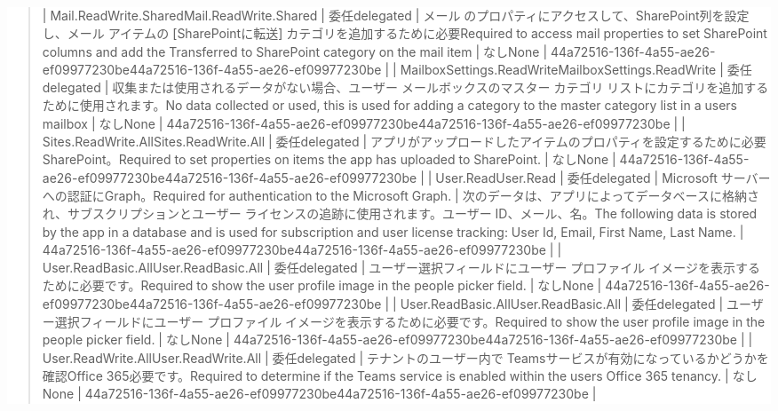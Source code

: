 >| <span data-ttu-id="30cdc-135">Mail.ReadWrite.Shared</span><span class="sxs-lookup"><span data-stu-id="30cdc-135">Mail.ReadWrite.Shared</span></span> | <span data-ttu-id="30cdc-136">委任</span><span class="sxs-lookup"><span data-stu-id="30cdc-136">delegated</span></span> | <span data-ttu-id="30cdc-137">メール のプロパティにアクセスして、SharePoint列を設定し、メール アイテムの [SharePointに転送] カテゴリを追加するために必要</span><span class="sxs-lookup"><span data-stu-id="30cdc-137">Required to access mail properties to set SharePoint columns and add the Transferred to SharePoint category on the mail item</span></span> | <span data-ttu-id="30cdc-138">なし</span><span class="sxs-lookup"><span data-stu-id="30cdc-138">None</span></span> | <span data-ttu-id="30cdc-139">44a72516-136f-4a55-ae26-ef09977230be</span><span class="sxs-lookup"><span data-stu-id="30cdc-139">44a72516-136f-4a55-ae26-ef09977230be</span></span> |
>| <span data-ttu-id="30cdc-140">MailboxSettings.ReadWrite</span><span class="sxs-lookup"><span data-stu-id="30cdc-140">MailboxSettings.ReadWrite</span></span> | <span data-ttu-id="30cdc-141">委任</span><span class="sxs-lookup"><span data-stu-id="30cdc-141">delegated</span></span> | <span data-ttu-id="30cdc-142">収集または使用されるデータがない場合、ユーザー メールボックスのマスター カテゴリ リストにカテゴリを追加するために使用されます。</span><span class="sxs-lookup"><span data-stu-id="30cdc-142">No data collected or used, this is used for adding a category to the master category list in a users mailbox</span></span> | <span data-ttu-id="30cdc-143">なし</span><span class="sxs-lookup"><span data-stu-id="30cdc-143">None</span></span> | <span data-ttu-id="30cdc-144">44a72516-136f-4a55-ae26-ef09977230be</span><span class="sxs-lookup"><span data-stu-id="30cdc-144">44a72516-136f-4a55-ae26-ef09977230be</span></span> |
>| <span data-ttu-id="30cdc-145">Sites.ReadWrite.All</span><span class="sxs-lookup"><span data-stu-id="30cdc-145">Sites.ReadWrite.All</span></span> | <span data-ttu-id="30cdc-146">委任</span><span class="sxs-lookup"><span data-stu-id="30cdc-146">delegated</span></span> | <span data-ttu-id="30cdc-147">アプリがアップロードしたアイテムのプロパティを設定するために必要SharePoint。</span><span class="sxs-lookup"><span data-stu-id="30cdc-147">Required to set properties on items the app has uploaded to SharePoint.</span></span> | <span data-ttu-id="30cdc-148">なし</span><span class="sxs-lookup"><span data-stu-id="30cdc-148">None</span></span> | <span data-ttu-id="30cdc-149">44a72516-136f-4a55-ae26-ef09977230be</span><span class="sxs-lookup"><span data-stu-id="30cdc-149">44a72516-136f-4a55-ae26-ef09977230be</span></span> |
>| <span data-ttu-id="30cdc-150">User.Read</span><span class="sxs-lookup"><span data-stu-id="30cdc-150">User.Read</span></span> | <span data-ttu-id="30cdc-151">委任</span><span class="sxs-lookup"><span data-stu-id="30cdc-151">delegated</span></span> | <span data-ttu-id="30cdc-152">Microsoft サーバーへの認証にGraph。</span><span class="sxs-lookup"><span data-stu-id="30cdc-152">Required for authentication to the Microsoft Graph.</span></span> | <span data-ttu-id="30cdc-153">次のデータは、アプリによってデータベースに格納され、サブスクリプションとユーザー ライセンスの追跡に使用されます。ユーザー ID、メール、名。</span><span class="sxs-lookup"><span data-stu-id="30cdc-153">The following data is stored by the app in a database and is used for subscription and user license tracking: User Id, Email, First Name, Last Name.</span></span> | <span data-ttu-id="30cdc-154">44a72516-136f-4a55-ae26-ef09977230be</span><span class="sxs-lookup"><span data-stu-id="30cdc-154">44a72516-136f-4a55-ae26-ef09977230be</span></span> |
>| <span data-ttu-id="30cdc-155">User.ReadBasic.All</span><span class="sxs-lookup"><span data-stu-id="30cdc-155">User.ReadBasic.All</span></span> | <span data-ttu-id="30cdc-156">委任</span><span class="sxs-lookup"><span data-stu-id="30cdc-156">delegated</span></span> | <span data-ttu-id="30cdc-157">ユーザー選択フィールドにユーザー プロファイル イメージを表示するために必要です。</span><span class="sxs-lookup"><span data-stu-id="30cdc-157">Required to show the user profile image in the people picker field.</span></span> | <span data-ttu-id="30cdc-158">なし</span><span class="sxs-lookup"><span data-stu-id="30cdc-158">None</span></span> | <span data-ttu-id="30cdc-159">44a72516-136f-4a55-ae26-ef09977230be</span><span class="sxs-lookup"><span data-stu-id="30cdc-159">44a72516-136f-4a55-ae26-ef09977230be</span></span> |
>| <span data-ttu-id="30cdc-160">User.ReadBasic.All</span><span class="sxs-lookup"><span data-stu-id="30cdc-160">User.ReadBasic.All</span></span> | <span data-ttu-id="30cdc-161">委任</span><span class="sxs-lookup"><span data-stu-id="30cdc-161">delegated</span></span> | <span data-ttu-id="30cdc-162">ユーザー選択フィールドにユーザー プロファイル イメージを表示するために必要です。</span><span class="sxs-lookup"><span data-stu-id="30cdc-162">Required to show the user profile image in the people picker field.</span></span> | <span data-ttu-id="30cdc-163">なし</span><span class="sxs-lookup"><span data-stu-id="30cdc-163">None</span></span> | <span data-ttu-id="30cdc-164">44a72516-136f-4a55-ae26-ef09977230be</span><span class="sxs-lookup"><span data-stu-id="30cdc-164">44a72516-136f-4a55-ae26-ef09977230be</span></span> |
>| <span data-ttu-id="30cdc-165">User.ReadWrite.All</span><span class="sxs-lookup"><span data-stu-id="30cdc-165">User.ReadWrite.All</span></span> | <span data-ttu-id="30cdc-166">委任</span><span class="sxs-lookup"><span data-stu-id="30cdc-166">delegated</span></span> | <span data-ttu-id="30cdc-167">テナントのユーザー内で Teamsサービスが有効になっているかどうかを確認Office 365必要です。</span><span class="sxs-lookup"><span data-stu-id="30cdc-167">Required to determine if the Teams service is enabled within the users Office 365 tenancy.</span></span> | <span data-ttu-id="30cdc-168">なし</span><span class="sxs-lookup"><span data-stu-id="30cdc-168">None</span></span> | <span data-ttu-id="30cdc-169">44a72516-136f-4a55-ae26-ef09977230be</span><span class="sxs-lookup"><span data-stu-id="30cdc-169">44a72516-136f-4a55-ae26-ef09977230be</span></span> |
